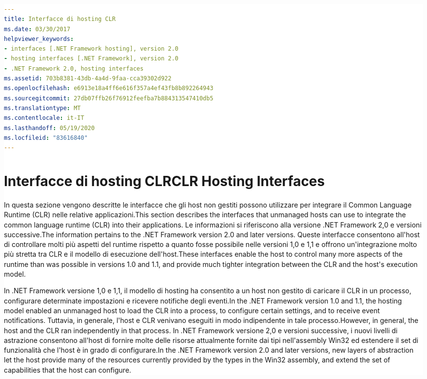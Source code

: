 ```yaml
---
title: Interfacce di hosting CLR
ms.date: 03/30/2017
helpviewer_keywords:
- interfaces [.NET Framework hosting], version 2.0
- hosting interfaces [.NET Framework], version 2.0
- .NET Framework 2.0, hosting interfaces
ms.assetid: 703b8381-43db-4a4d-9faa-cca39302d922
ms.openlocfilehash: e6913e18a4ff6e616f357a4ef43fb8b892264943
ms.sourcegitcommit: 27db07ffb26f76912feefba7b884313547410db5
ms.translationtype: MT
ms.contentlocale: it-IT
ms.lasthandoff: 05/19/2020
ms.locfileid: "83616840"
---
```

# <a name="clr-hosting-interfaces"></a><span data-ttu-id="67c7c-102">Interfacce di hosting CLR</span><span class="sxs-lookup"><span data-stu-id="67c7c-102">CLR Hosting Interfaces</span></span>
<span data-ttu-id="67c7c-103">In questa sezione vengono descritte le interfacce che gli host non gestiti possono utilizzare per integrare il Common Language Runtime (CLR) nelle relative applicazioni.</span><span class="sxs-lookup"><span data-stu-id="67c7c-103">This section describes the interfaces that unmanaged hosts can use to integrate the common language runtime (CLR) into their applications.</span></span> <span data-ttu-id="67c7c-104">Le informazioni si riferiscono alla versione .NET Framework 2,0 e versioni successive.</span><span class="sxs-lookup"><span data-stu-id="67c7c-104">The information pertains to the .NET Framework version 2.0 and later versions.</span></span> <span data-ttu-id="67c7c-105">Queste interfacce consentono all'host di controllare molti più aspetti del runtime rispetto a quanto fosse possibile nelle versioni 1,0 e 1,1 e offrono un'integrazione molto più stretta tra CLR e il modello di esecuzione dell'host.</span><span class="sxs-lookup"><span data-stu-id="67c7c-105">These interfaces enable the host to control many more aspects of the runtime than was possible in versions 1.0 and 1.1, and provide much tighter integration between the CLR and the host's execution model.</span></span>  
  
 <span data-ttu-id="67c7c-106">In .NET Framework versione 1,0 e 1,1, il modello di hosting ha consentito a un host non gestito di caricare il CLR in un processo, configurare determinate impostazioni e ricevere notifiche degli eventi.</span><span class="sxs-lookup"><span data-stu-id="67c7c-106">In the .NET Framework version 1.0 and 1.1, the hosting model enabled an unmanaged host to load the CLR into a process, to configure certain settings, and to receive event notifications.</span></span> <span data-ttu-id="67c7c-107">Tuttavia, in generale, l'host e CLR venivano eseguiti in modo indipendente in tale processo.</span><span class="sxs-lookup"><span data-stu-id="67c7c-107">However, in general, the host and the CLR ran independently in that process.</span></span> <span data-ttu-id="67c7c-108">In .NET Framework versione 2,0 e versioni successive, i nuovi livelli di astrazione consentono all'host di fornire molte delle risorse attualmente fornite dai tipi nell'assembly Win32 ed estendere il set di funzionalità che l'host è in grado di configurare.</span><span class="sxs-lookup"><span data-stu-id="67c7c-108">In the .NET Framework version 2.0 and later versions, new layers of abstraction let the host provide many of the resources currently provided by the types in the Win32 assembly, and extend the set of capabilities that the host can configure.</span></span>  
  